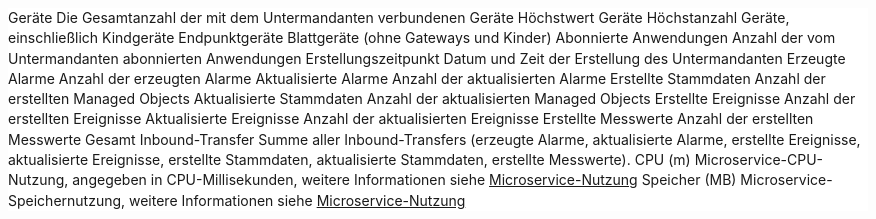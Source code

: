 </tr>
<tr>
<td align="left">Geräte</td>
<td align="left">Die Gesamtanzahl der mit dem Untermandanten verbundenen Geräte</td>
</tr>
<tr>
<td align="left">Höchstwert Geräte</td>
<td align="left">Höchstanzahl Geräte, einschließlich Kindgeräte</td>
</tr>
<tr>
<td align="left">Endpunktgeräte</td>
<td align="left">Blattgeräte (ohne Gateways und Kinder)</td>
</tr>
<tr>
<td align="left">Abonnierte Anwendungen</td>
<td align="left">Anzahl der vom Untermandanten abonnierten Anwendungen</td>
</tr>
<tr>
<td align="left">Erstellungszeitpunkt</td>
<td align="left">Datum und Zeit der Erstellung des Untermandanten</td>
</tr>
<tr>
<td align="left">Erzeugte Alarme</td>
<td align="left">Anzahl der erzeugten Alarme</td>
</tr>
<tr>
<td align="left">Aktualisierte Alarme</td>
<td align="left">Anzahl der aktualisierten Alarme</td>
</tr>
<tr>
<td align="left">Erstellte Stammdaten</td>
<td align="left">Anzahl der erstellten Managed Objects</td>
</tr>
<tr>
<td align="left">Aktualisierte Stammdaten</td>
<td align="left">Anzahl der aktualisierten Managed Objects</td>
</tr>
<tr>
<td align="left">Erstellte Ereignisse</td>
<td align="left">Anzahl der erstellten Ereignisse</td>
</tr>
<tr>
<td align="left">Aktualisierte Ereignisse</td>
<td align="left">Anzahl der aktualisierten Ereignisse</td>
</tr>
<tr>
<td align="left">Erstellte Messwerte</td>
<td align="left">Anzahl der erstellten Messwerte</td>
</tr>
<tr>
<td align="left">Gesamt Inbound-Transfer</td>
<td align="left">Summe aller Inbound-Transfers (erzeugte Alarme, aktualisierte Alarme, erstellte Ereignisse, aktualisierte Ereignisse, erstellte Stammdaten, aktualisierte Stammdaten, erstellte Messwerte).</td>
</tr>
<tr>
<td align="left">CPU (m)</td>
<td align="left">Microservice-CPU-Nutzung, angegeben in CPU-Millisekunden, weitere Informationen siehe <a href="#microservice-usage">Microservice-Nutzung</a></td>
</tr>
<tr>
<td align="left">Speicher (MB)</td>
<td align="left">Microservice-Speichernutzung, weitere Informationen siehe <a href="#microservice-usage">Microservice-Nutzung</a></td>